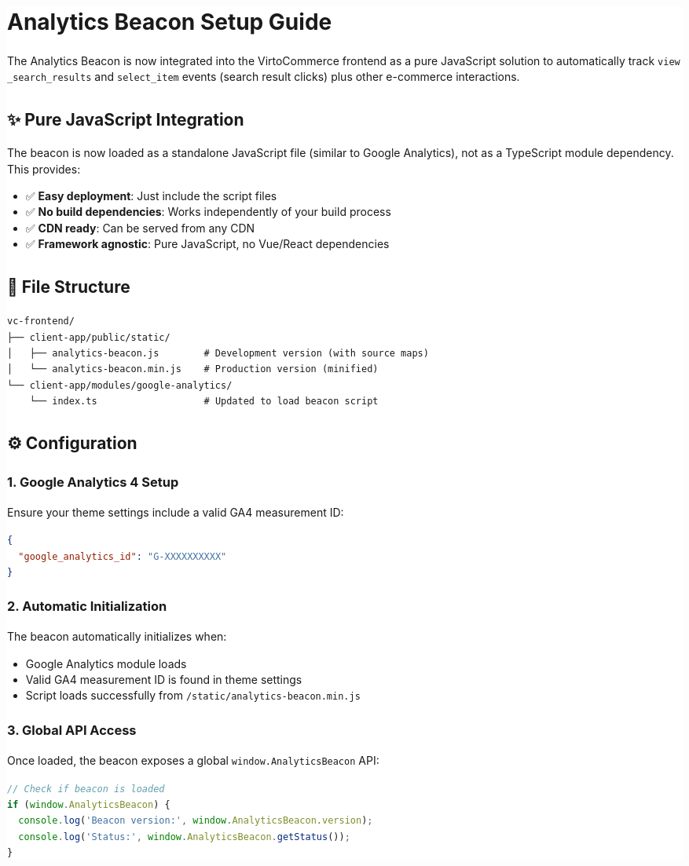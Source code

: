# Analytics Beacon Setup Guide

The Analytics Beacon is now integrated into the VirtoCommerce frontend as a pure JavaScript solution to automatically track `view_search_results` and `select_item` events (search result clicks) plus other e-commerce interactions.

## ✨ **Pure JavaScript Integration**

The beacon is now loaded as a standalone JavaScript file (similar to Google Analytics), not as a TypeScript module dependency. This provides:

- ✅ **Easy deployment**: Just include the script files
- ✅ **No build dependencies**: Works independently of your build process  
- ✅ **CDN ready**: Can be served from any CDN
- ✅ **Framework agnostic**: Pure JavaScript, no Vue/React dependencies

## 📁 **File Structure**

```
vc-frontend/
├── client-app/public/static/
│   ├── analytics-beacon.js        # Development version (with source maps)
│   └── analytics-beacon.min.js    # Production version (minified)
└── client-app/modules/google-analytics/
    └── index.ts                   # Updated to load beacon script
```

## ⚙️ **Configuration**

### 1. Google Analytics 4 Setup

Ensure your theme settings include a valid GA4 measurement ID:

```json
{
  "google_analytics_id": "G-XXXXXXXXXX"
}
```

### 2. Automatic Initialization  

The beacon automatically initializes when:
- Google Analytics module loads
- Valid GA4 measurement ID is found in theme settings
- Script loads successfully from `/static/analytics-beacon.min.js`

### 3. Global API Access

Once loaded, the beacon exposes a global `window.AnalyticsBeacon` API:

```javascript
// Check if beacon is loaded
if (window.AnalyticsBeacon) {
  console.log('Beacon version:', window.AnalyticsBeacon.version);
  console.log('Status:', window.AnalyticsBeacon.getStatus());
}
```
